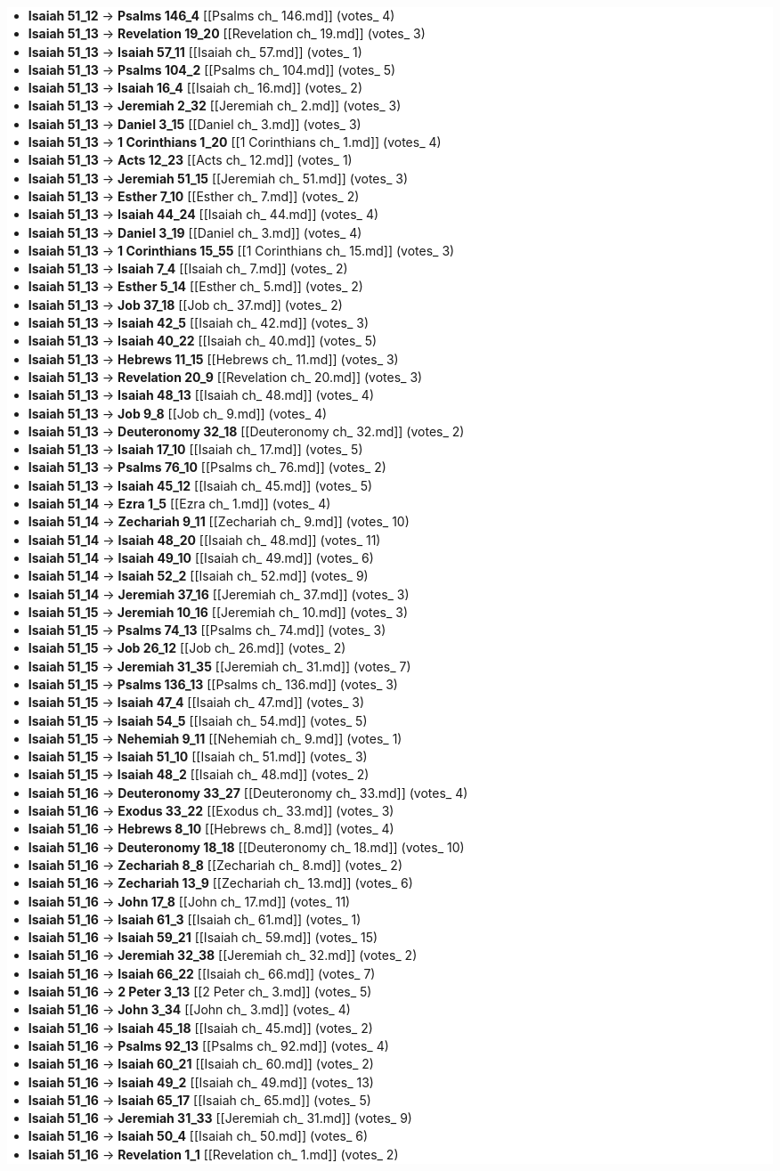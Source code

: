 - **Isaiah 51_12** → **Psalms 146_4** [[Psalms ch_ 146.md]] (votes_ 4)
- **Isaiah 51_13** → **Revelation 19_20** [[Revelation ch_ 19.md]] (votes_ 3)
- **Isaiah 51_13** → **Isaiah 57_11** [[Isaiah ch_ 57.md]] (votes_ 1)
- **Isaiah 51_13** → **Psalms 104_2** [[Psalms ch_ 104.md]] (votes_ 5)
- **Isaiah 51_13** → **Isaiah 16_4** [[Isaiah ch_ 16.md]] (votes_ 2)
- **Isaiah 51_13** → **Jeremiah 2_32** [[Jeremiah ch_ 2.md]] (votes_ 3)
- **Isaiah 51_13** → **Daniel 3_15** [[Daniel ch_ 3.md]] (votes_ 3)
- **Isaiah 51_13** → **1 Corinthians 1_20** [[1 Corinthians ch_ 1.md]] (votes_ 4)
- **Isaiah 51_13** → **Acts 12_23** [[Acts ch_ 12.md]] (votes_ 1)
- **Isaiah 51_13** → **Jeremiah 51_15** [[Jeremiah ch_ 51.md]] (votes_ 3)
- **Isaiah 51_13** → **Esther 7_10** [[Esther ch_ 7.md]] (votes_ 2)
- **Isaiah 51_13** → **Isaiah 44_24** [[Isaiah ch_ 44.md]] (votes_ 4)
- **Isaiah 51_13** → **Daniel 3_19** [[Daniel ch_ 3.md]] (votes_ 4)
- **Isaiah 51_13** → **1 Corinthians 15_55** [[1 Corinthians ch_ 15.md]] (votes_ 3)
- **Isaiah 51_13** → **Isaiah 7_4** [[Isaiah ch_ 7.md]] (votes_ 2)
- **Isaiah 51_13** → **Esther 5_14** [[Esther ch_ 5.md]] (votes_ 2)
- **Isaiah 51_13** → **Job 37_18** [[Job ch_ 37.md]] (votes_ 2)
- **Isaiah 51_13** → **Isaiah 42_5** [[Isaiah ch_ 42.md]] (votes_ 3)
- **Isaiah 51_13** → **Isaiah 40_22** [[Isaiah ch_ 40.md]] (votes_ 5)
- **Isaiah 51_13** → **Hebrews 11_15** [[Hebrews ch_ 11.md]] (votes_ 3)
- **Isaiah 51_13** → **Revelation 20_9** [[Revelation ch_ 20.md]] (votes_ 3)
- **Isaiah 51_13** → **Isaiah 48_13** [[Isaiah ch_ 48.md]] (votes_ 4)
- **Isaiah 51_13** → **Job 9_8** [[Job ch_ 9.md]] (votes_ 4)
- **Isaiah 51_13** → **Deuteronomy 32_18** [[Deuteronomy ch_ 32.md]] (votes_ 2)
- **Isaiah 51_13** → **Isaiah 17_10** [[Isaiah ch_ 17.md]] (votes_ 5)
- **Isaiah 51_13** → **Psalms 76_10** [[Psalms ch_ 76.md]] (votes_ 2)
- **Isaiah 51_13** → **Isaiah 45_12** [[Isaiah ch_ 45.md]] (votes_ 5)
- **Isaiah 51_14** → **Ezra 1_5** [[Ezra ch_ 1.md]] (votes_ 4)
- **Isaiah 51_14** → **Zechariah 9_11** [[Zechariah ch_ 9.md]] (votes_ 10)
- **Isaiah 51_14** → **Isaiah 48_20** [[Isaiah ch_ 48.md]] (votes_ 11)
- **Isaiah 51_14** → **Isaiah 49_10** [[Isaiah ch_ 49.md]] (votes_ 6)
- **Isaiah 51_14** → **Isaiah 52_2** [[Isaiah ch_ 52.md]] (votes_ 9)
- **Isaiah 51_14** → **Jeremiah 37_16** [[Jeremiah ch_ 37.md]] (votes_ 3)
- **Isaiah 51_15** → **Jeremiah 10_16** [[Jeremiah ch_ 10.md]] (votes_ 3)
- **Isaiah 51_15** → **Psalms 74_13** [[Psalms ch_ 74.md]] (votes_ 3)
- **Isaiah 51_15** → **Job 26_12** [[Job ch_ 26.md]] (votes_ 2)
- **Isaiah 51_15** → **Jeremiah 31_35** [[Jeremiah ch_ 31.md]] (votes_ 7)
- **Isaiah 51_15** → **Psalms 136_13** [[Psalms ch_ 136.md]] (votes_ 3)
- **Isaiah 51_15** → **Isaiah 47_4** [[Isaiah ch_ 47.md]] (votes_ 3)
- **Isaiah 51_15** → **Isaiah 54_5** [[Isaiah ch_ 54.md]] (votes_ 5)
- **Isaiah 51_15** → **Nehemiah 9_11** [[Nehemiah ch_ 9.md]] (votes_ 1)
- **Isaiah 51_15** → **Isaiah 51_10** [[Isaiah ch_ 51.md]] (votes_ 3)
- **Isaiah 51_15** → **Isaiah 48_2** [[Isaiah ch_ 48.md]] (votes_ 2)
- **Isaiah 51_16** → **Deuteronomy 33_27** [[Deuteronomy ch_ 33.md]] (votes_ 4)
- **Isaiah 51_16** → **Exodus 33_22** [[Exodus ch_ 33.md]] (votes_ 3)
- **Isaiah 51_16** → **Hebrews 8_10** [[Hebrews ch_ 8.md]] (votes_ 4)
- **Isaiah 51_16** → **Deuteronomy 18_18** [[Deuteronomy ch_ 18.md]] (votes_ 10)
- **Isaiah 51_16** → **Zechariah 8_8** [[Zechariah ch_ 8.md]] (votes_ 2)
- **Isaiah 51_16** → **Zechariah 13_9** [[Zechariah ch_ 13.md]] (votes_ 6)
- **Isaiah 51_16** → **John 17_8** [[John ch_ 17.md]] (votes_ 11)
- **Isaiah 51_16** → **Isaiah 61_3** [[Isaiah ch_ 61.md]] (votes_ 1)
- **Isaiah 51_16** → **Isaiah 59_21** [[Isaiah ch_ 59.md]] (votes_ 15)
- **Isaiah 51_16** → **Jeremiah 32_38** [[Jeremiah ch_ 32.md]] (votes_ 2)
- **Isaiah 51_16** → **Isaiah 66_22** [[Isaiah ch_ 66.md]] (votes_ 7)
- **Isaiah 51_16** → **2 Peter 3_13** [[2 Peter ch_ 3.md]] (votes_ 5)
- **Isaiah 51_16** → **John 3_34** [[John ch_ 3.md]] (votes_ 4)
- **Isaiah 51_16** → **Isaiah 45_18** [[Isaiah ch_ 45.md]] (votes_ 2)
- **Isaiah 51_16** → **Psalms 92_13** [[Psalms ch_ 92.md]] (votes_ 4)
- **Isaiah 51_16** → **Isaiah 60_21** [[Isaiah ch_ 60.md]] (votes_ 2)
- **Isaiah 51_16** → **Isaiah 49_2** [[Isaiah ch_ 49.md]] (votes_ 13)
- **Isaiah 51_16** → **Isaiah 65_17** [[Isaiah ch_ 65.md]] (votes_ 5)
- **Isaiah 51_16** → **Jeremiah 31_33** [[Jeremiah ch_ 31.md]] (votes_ 9)
- **Isaiah 51_16** → **Isaiah 50_4** [[Isaiah ch_ 50.md]] (votes_ 6)
- **Isaiah 51_16** → **Revelation 1_1** [[Revelation ch_ 1.md]] (votes_ 2)